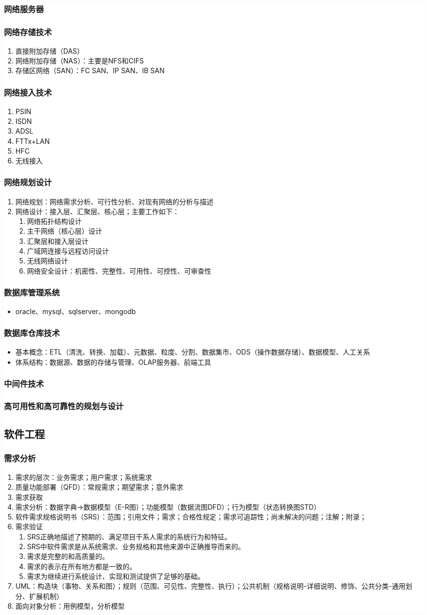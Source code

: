 ### 网络服务器
### 网络存储技术
1. 直接附加存储（DAS）
2. 网络附加存储（NAS）：主要是NFS和CIFS
3. 存储区网络（SAN）：FC SAN、IP SAN、IB SAN

### 网络接入技术
1. PSIN
2. ISDN
3. ADSL
4. FTTx+LAN
5. HFC
6. 无线接入

### 网络规划设计
1. 网络规划：网络需求分析、可行性分析、对现有网络的分析与描述
2. 网络设计：接入层、汇聚层、核心层；主要工作如下：
    1. 网络拓扑结构设计
    2. 主干网络（核心层）设计
    3. 汇聚层和接入层设计
    4. 广域网连接与远程访问设计
    5. 无线网络设计
    6. 网络安全设计：机密性、完整性、可用性、可控性、可审查性

### 数据库管理系统
- oracle、mysql、sqlserver、mongodb

### 数据库仓库技术
- 基本概念：ETL（清洗、转换、加载）、元数据、粒度、分割、数据集市、ODS（操作数据存储）、数据模型、人工关系
- 体系结构：数据源、数据的存储与管理、OLAP服务器、前端工具

### 中间件技术
### 高可用性和高可靠性的规划与设计

## 软件工程
### 需求分析
1. 需求的层次：业务需求；用户需求；系统需求
2. 质量功能部署（QFD）：常规需求；期望需求；意外需求
3. 需求获取
4. 需求分析：数据字典->数据模型（E-R图）；功能模型（数据流图DFD）；行为模型（状态转换图STD）
5. 软件需求规格说明书（SRS）：范围；引用文件；需求；合格性规定；需求可追踪性；尚未解决的问题；注解；附录；
6. 需求验证
    1. SRS正确地描述了预期的、满足项目干系人需求的系统行为和特征。
    2. SRS中软件需求是从系统需求、业务规格和其他来源中正确推导而来的。
    3. 需求是完整的和高质量的。
    4. 需求的表示在所有地方都是一致的。
    5. 需求为继续进行系统设计、实现和测试提供了足够的基础。
7. UML：构造块（事物、关系和图）；规则（范围、可见性、完整性、执行）；公共机制（规格说明-详细说明、修饰、公共分类-通用划分、扩展机制）
8. 面向对象分析：用例模型，分析模型
